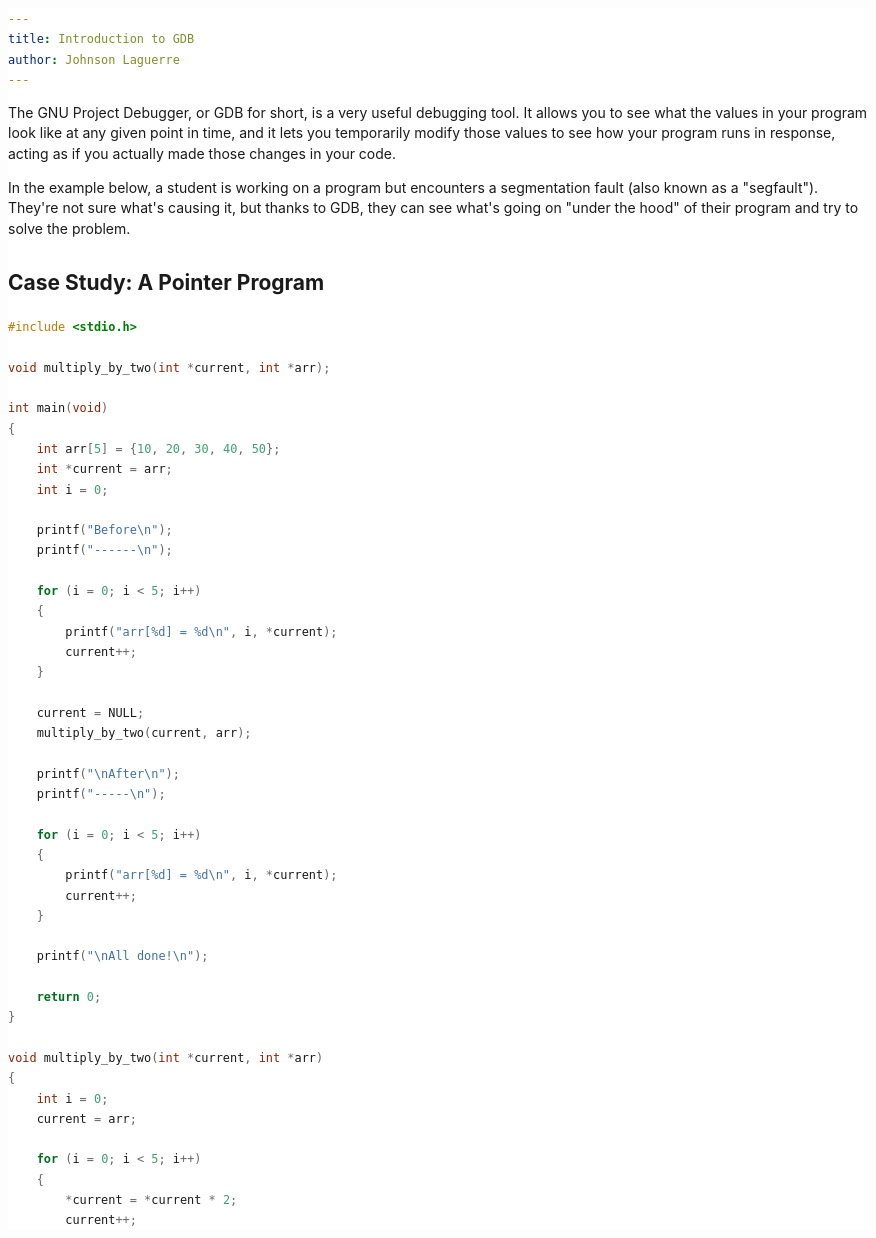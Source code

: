 ```yaml
---
title: Introduction to GDB
author: Johnson Laguerre
---
```


The GNU Project Debugger, or GDB for short, is a very useful debugging tool. It allows you to see what the values in your program look like at any given point in time, and it lets you temporarily modify those values to see how your program runs in response, acting as if you actually made those changes in your code.

In the example below, a student is working on a program but encounters a segmentation fault (also known as a "segfault"). They're not sure what's causing it, but thanks to GDB, they can see what's going on "under the hood" of their program and try to solve the problem.

## Case Study: A Pointer Program

``` c
#include <stdio.h>

void multiply_by_two(int *current, int *arr);

int main(void)
{
    int arr[5] = {10, 20, 30, 40, 50};
    int *current = arr;
    int i = 0;

    printf("Before\n");
    printf("------\n");

    for (i = 0; i < 5; i++)
    {
        printf("arr[%d] = %d\n", i, *current);
        current++;
    }

    current = NULL;
    multiply_by_two(current, arr);

    printf("\nAfter\n");
    printf("-----\n");

    for (i = 0; i < 5; i++)
    {
        printf("arr[%d] = %d\n", i, *current);
        current++;
    }

    printf("\nAll done!\n");

    return 0;
}

void multiply_by_two(int *current, int *arr)
{
    int i = 0;
    current = arr;

    for (i = 0; i < 5; i++)
    {
        *current = *current * 2;
        current++;
```